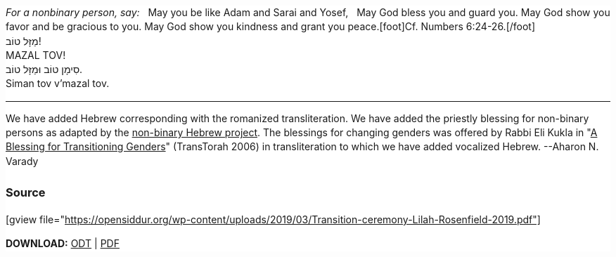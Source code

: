 <td style="vertical-align:top;" width="53%">
<div class="english">
<em>For a nonbinary person, say:</em>
&nbsp;
May you be like Adam and Sarai and Yosef,
&nbsp;
May God bless you and guard you.
May God show you favor and be gracious to you.
May God show you kindness and grant you peace.[foot]Cf. Numbers 6:24-26.[/foot]
</div></td></tr>




<tr><td style="vertical-align:top;" width="46%">
<div class="liturgy"><span lang="he">
מַזָּל טוֹב!
</span></div></td>
 
<td style="vertical-align:top;" width="53%">
<div class="english">
MAZAL TOV!
</div></td></tr>


<tr><td style="vertical-align:top;" width="46%">
<div class="liturgy"><span lang="he">
סִימָן טוֹב וּמַזָּל טוֹב.
</span></div></td>
 
<td style="vertical-align:top;" width="53%">
<div class="english">
Siman tov v’mazal tov.
</div></td></tr>
</tbody></table>

<hr />

We have added Hebrew corresponding with the romanized transliteration. We have added the priestly blessing for non-binary persons as adapted by the <a href="https://docs.google.com/document/d/1wyVUFqTsaMcQMB0T_voRmbIyuvDBKHwJfo6dfGk6VuE/edit">non-binary Hebrew project</a>. The blessings for changing genders was offered by Rabbi Eli Kukla in "<a href="http://transtorah.org/PDFs/Blessing_for_Transitioning_Genders.pdf">A Blessing for Transitioning Genders</a>" (TransTorah 2006) in transliteration to which we have added vocalized Hebrew. --Aharon N. Varady

<h3>Source</h3>

[gview file="https://opensiddur.org/wp-content/uploads/2019/03/Transition-ceremony-Lilah-Rosenfield-2019.pdf"]

<strong>DOWNLOAD:</strong> <a href="https://opensiddur.org/wp-content/uploads/2019/03/Transition-ceremony-Lilah-Rosenfield-2019.odt">ODT</a> | <a href="https://opensiddur.org/wp-content/uploads/2019/03/Transition-ceremony-Lilah-Rosenfield-2019.pdf">PDF</a>
</body>
</html>